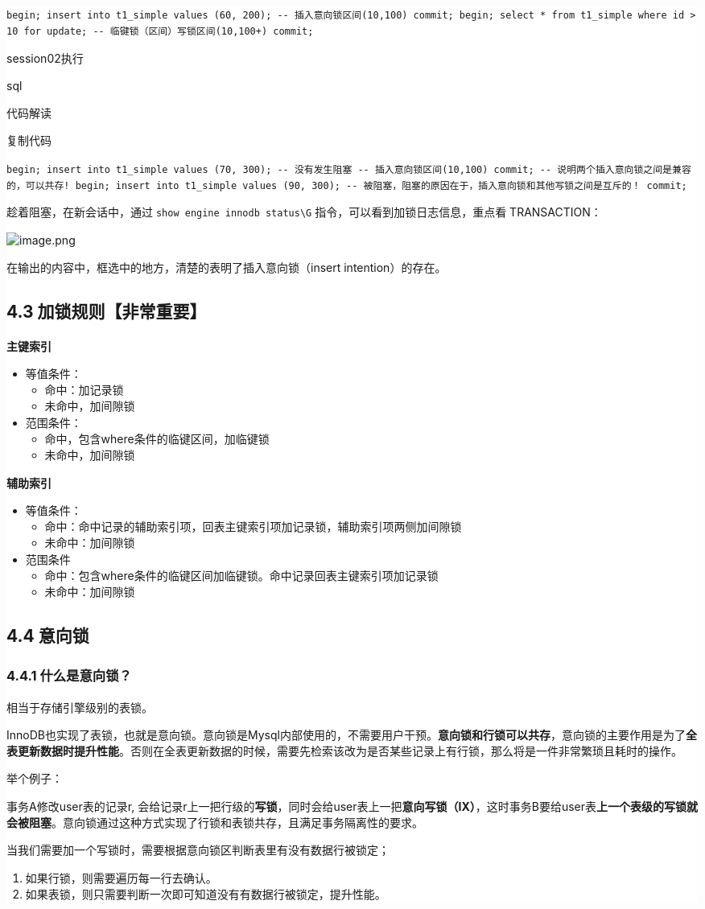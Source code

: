 `begin; insert into t1_simple values (60, 200); -- 插入意向锁区间(10,100) commit; begin; select * from t1_simple where id > 10 for update; -- 临键锁（区间）写锁区间(10,100+) commit;`

session02执行

sql

代码解读

复制代码

`begin; insert into t1_simple values (70, 300); -- 没有发生阻塞 -- 插入意向锁区间(10,100) commit; -- 说明两个插入意向锁之间是兼容的，可以共存! begin; insert into t1_simple values (90, 300); -- 被阻塞，阻塞的原因在于，插入意向锁和其他写锁之间是互斥的！ commit;`

趁着阻塞，在新会话中，通过 `show engine innodb status\G` 指令，可以看到加锁日志信息，重点看 TRANSACTION：

![image.png](https://p9-juejin.byteimg.com/tos-cn-i-k3u1fbpfcp/618eaf841ccb4da7807caded794542d4~tplv-k3u1fbpfcp-jj-mark:3024:0:0:0:q75.avis#?w=2412&h=814&s=1995672&e=png&b=2e5165)

在输出的内容中，框选中的地方，清楚的表明了插入意向锁（insert intention）的存在。

## 4.3 加锁规则【非常重要】

**主键索引**

- 等值条件：
    - 命中：加记录锁
    - 未命中，加间隙锁
- 范围条件：
    - 命中，包含where条件的临键区间，加临键锁
    - 未命中，加间隙锁

**辅助索引**

- 等值条件：
    - 命中：命中记录的辅助索引项，回表主键索引项加记录锁，辅助索引项两侧加间隙锁
    - 未命中：加间隙锁
- 范围条件
    - 命中：包含where条件的临键区间加临键锁。命中记录回表主键索引项加记录锁
    - 未命中：加间隙锁

## 4.4 意向锁

### 4.4.1 什么是意向锁？

相当于存储引擎级别的表锁。

InnoDB也实现了表锁，也就是意向锁。意向锁是Mysql内部使用的，不需要用户干预。**意向锁和行锁可以共存**，意向锁的主要作用是为了**全表更新数据时提升性能**。否则在全表更新数据的时候，需要先检索该改为是否某些记录上有行锁，那么将是一件非常繁琐且耗时的操作。

举个例子：

事务A修改user表的记录r, 会给记录r上一把行级的**写锁**，同时会给user表上一把**意向写锁（IX）**，这时事务B要给user表**上一个表级的写锁就会被阻塞**。意向锁通过这种方式实现了行锁和表锁共存，且满足事务隔离性的要求。

当我们需要加一个写锁时，需要根据意向锁区判断表里有没有数据行被锁定；

1. 如果行锁，则需要遍历每一行去确认。
2. 如果表锁，则只需要判断一次即可知道没有有数据行被锁定，提升性能。
